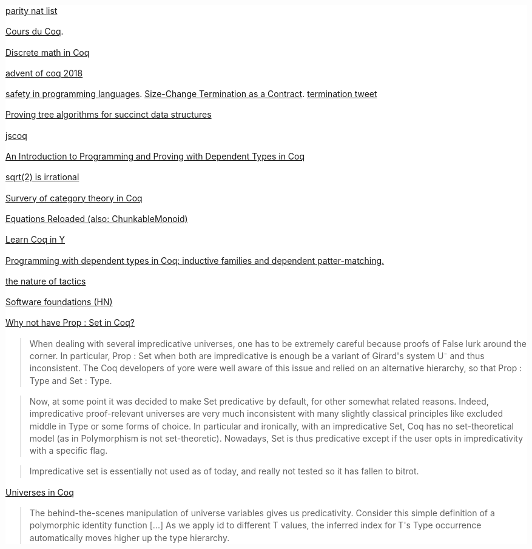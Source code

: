 [parity nat list](https://cstheory.stackexchange.com/a/10604/13730)

[Cours du Coq](https://t.co/YWt1vqUhgF).

[Discrete math in Coq](http://www.cs.pomona.edu/~michael/courses/csci054s18/book/)

[advent of coq 2018](https://github.com/Lysxia/advent-of-coq-2018)

[safety in programming languages](https://www2.ccs.neu.edu/racket/pubs/tr99-352.pdf). [Size-Change Termination as a Contract](https://arxiv.org/abs/1808.02101). [termination tweet](https://twitter.com/ShriramKMurthi/status/1136630749711519746)

[Proving tree algorithms for succinct data structures](https://www.xuanruiqi.com/assets/succinct.pdf)

[jscoq](https://news.ycombinator.com/item?id=20212266)

[An Introduction to Programming and Proving with Dependent Types in Coq](http://adam.chlipala.net/papers/CpdtJFR/CpdtJFR.pdf)

[sqrt(2) is irrational](https://www.youtube.com/watch?v=bTLc_9buWLQ)

[Survery of category theory in Coq](https://coq.discourse.group/t/survey-of-category-theory-in-coq/371)

[Equations Reloaded (also: ChunkableMonoid)](http://delivery.acm.org/10.1145/3350000/3341690/icfp19main-p204-p.pdf)

[Learn Coq in Y](https://twitter.com/SandMouth/status/1190290926603620352)

[Programming with dependent types in Coq: inductive families and dependent patter-matching.](https://twitter.com/Jose_A_Alonso/status/1221155592808599554)

[the nature of tactics](https://twitter.com/jjcarett2/status/1351367688711532544)

[Software foundations (HN)](https://news.ycombinator.com/item?id=30553612)

[Why not have Prop : Set in Coq?](https://proofassistants.stackexchange.com/questions/1551/why-not-have-prop-set-in-coq)

> When dealing with several impredicative universes, one has to be extremely careful because proofs of False lurk around the corner. In particular, Prop : Set when both are impredicative is enough be a variant of Girard's system U⁻ and thus inconsistent. The Coq developers of yore were well aware of this issue and relied on an alternative hierarchy, so that Prop : Type and Set : Type.

> Now, at some point it was decided to make Set predicative by default, for other somewhat related reasons. Indeed, impredicative proof-relevant universes are very much inconsistent with many slightly classical principles like excluded middle in Type or some forms of choice. In particular and ironically, with an impredicative Set, Coq has no set-theoretical model (as in Polymorphism is not set-theoretic). Nowadays, Set is thus predicative except if the user opts in impredicativity with a specific flag.

> Impredicative set is essentially not used as of today, and really not tested so it has fallen to bitrot. 

[Universes in Coq](http://adam.chlipala.net/cpdt/html/Universes.html)

> The behind-the-scenes manipulation of universe variables gives us predicativity. Consider this simple definition of a polymorphic identity function [...] As we apply id to different T values, the inferred index for T's Type occurrence automatically moves higher up the type hierarchy.
